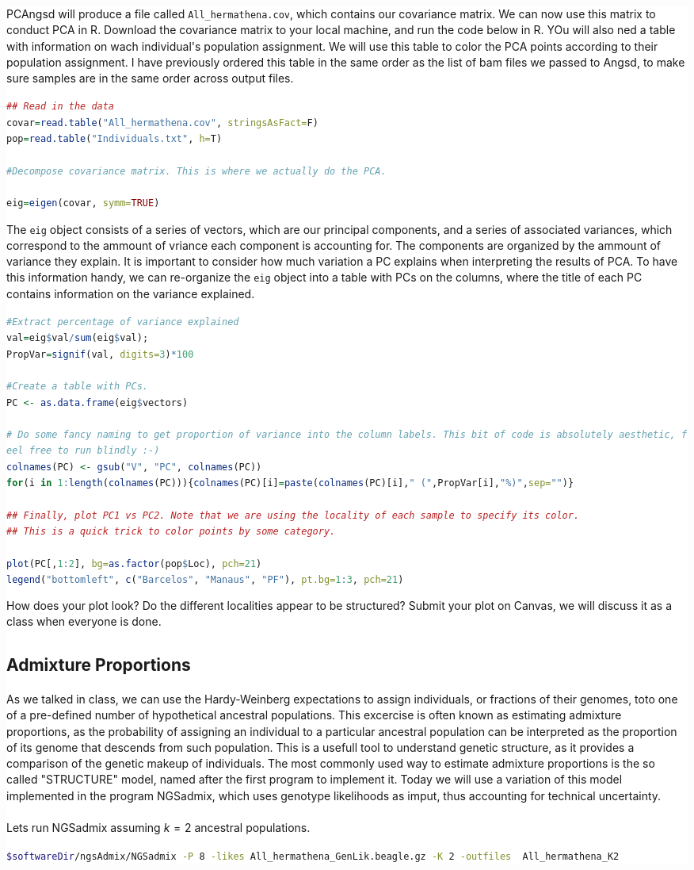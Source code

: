 PCAngsd will produce a file called `All_hermathena.cov`, which contains our covariance matrix. We can now use this matrix to conduct PCA in R. Download the covariance matrix to your local machine, and run the code below in R. YOu will also ned a table with information on wach individual's population assignment. We will use this table to color the PCA points according to their population assignment. I have previously ordered this table in the same order as the list of bam files we passed to Angsd, to make sure samples are in the same order across output files. 

```R
## Read in the data
covar=read.table("All_hermathena.cov", stringsAsFact=F)
pop=read.table("Individuals.txt", h=T)

#Decompose covariance matrix. This is where we actually do the PCA. 

eig=eigen(covar, symm=TRUE)
```
The `eig` object consists of a series of vectors, which are our principal components, and a series of associated variances, which correspond to the ammount of vriance each component is accounting for. The components are organized by the ammount of variance they explain. It is important to consider how much variation a PC explains when interpreting the results of PCA. To have this information handy, we can re-organize the `eig` object into a table with PCs on the columns, where the title of each PC contains information on the variance explained. 
```R
#Extract percentage of variance explained
val=eig$val/sum(eig$val);
PropVar=signif(val, digits=3)*100

#Create a table with PCs.
PC <- as.data.frame(eig$vectors)

# Do some fancy naming to get proportion of variance into the column labels. This bit of code is absolutely aesthetic, feel free to run blindly :-)
colnames(PC) <- gsub("V", "PC", colnames(PC))
for(i in 1:length(colnames(PC))){colnames(PC)[i]=paste(colnames(PC)[i]," (",PropVar[i],"%)",sep="")}

## Finally, plot PC1 vs PC2. Note that we are using the locality of each sample to specify its color. 
## This is a quick trick to color points by some category. 

plot(PC[,1:2], bg=as.factor(pop$Loc), pch=21)
legend("bottomleft", c("Barcelos", "Manaus", "PF"), pt.bg=1:3, pch=21)
```
How does your plot look? Do the different localities appear to be structured? Submit your plot on Canvas, we will discuss it as a class when everyone is done. 


## Admixture Proportions

As we talked in class, we can use the Hardy-Weinberg expectations to assign individuals, or fractions of their genomes, toto one of a pre-defined number of hypothetical ancestral populations. This excercise is often known as estimating admixture proportions, as the probability of assigning an individual to a particular ancestral population can be interpreted as the proportion of its genome that descends from such population. This is a usefull tool to understand genetic structure, as it provides a comparison of the genetic makeup of individuals. The most commonly used way to estimate admixture proportions is the so called "STRUCTURE" model, named after the first program to implement it. Today we will use a variation of this model implemented in the program NGSadmix, which uses genotype likelihoods as imput, thus accounting for technical uncertainty.<br>
<br>
Lets run NGSadmix assuming $k=2$ ancestral populations. 
```bash
$softwareDir/ngsAdmix/NGSadmix -P 8 -likes All_hermathena_GenLik.beagle.gz -K 2 -outfiles  All_hermathena_K2
```